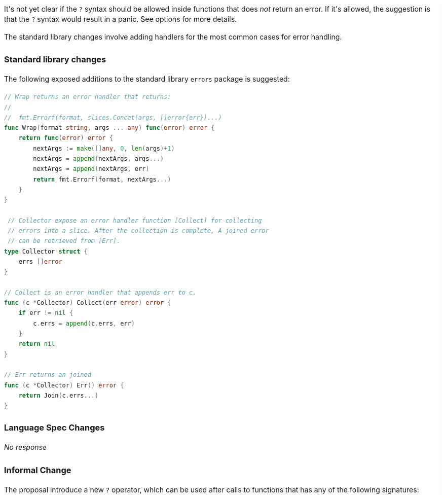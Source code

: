 It's not yet clear if the `?` syntax should be allowed inside functions that does _not_ return an error. If it's allowed, the suggestion is that the `?` syntax would result in a panic. See options for more details.

The standard library changes involve adding handlers for the most common cases for error handling.

### Standard library changes

The following exposed additions to the standard library `errors` package is suggested:

```go
// Wrap returns an error handler that returns:
//
//	fmt.Errorf(format, slices.Concat(args, []error{err})...)
func Wrap(format string, args ... any) func(error) error {
	return func(error) error {
		nextArgs := make([]any, 0, len(args)+1)
		nextArgs = append(nextArgs, args...)
		nextArgs = append(nextArgs, err)
		return fmt.Errorf(format, nextArgs...)
	}
}

 // Collector expose an error handler function [Collect] for collecting
 // errors into a slice. After the collection is complete, A joined error
 // can be retrieved from [Err].
type Collector struct {
	errs []error
}

// Collect is an error handler that appends err to c.
func (c *Collector) Collect(err error) error {
	if err != nil {
		c.errs = append(c.errs, err)
	}
	return nil
}

// Err returns an joined
func (c *Collector) Err() error {
	return Join(c.errs...)
}
```

### Language Spec Changes

_No response_

### Informal Change

The proposal introduce a  new `?` operator, which can be used after calls to functions that has any of the following signatures:


[issue]: https://github.com/golang/go/issues/72149
[repo]: https://github.com/smyrman/error-handling-proposal
[discussion]: https://github.com/golang/go/discussions/71460#discussioncomment-12365387
[try-catch]: https://github.com/golang/go/issues/32437
[comment-by-733amir]: https://github.com/golang/go/discussions/71460#discussioncomment-12418576